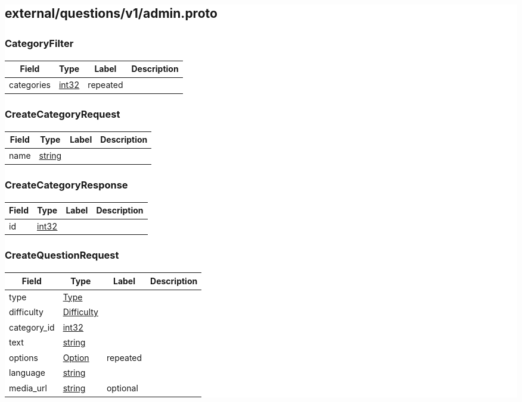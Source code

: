 ## external/questions/v1/admin.proto



<a name="questionsservice-v1-CategoryFilter"></a>

### CategoryFilter



| Field | Type | Label | Description |
| ----- | ---- | ----- | ----------- |
| categories | [int32](#int32) | repeated |  |






<a name="questionsservice-v1-CreateCategoryRequest"></a>

### CreateCategoryRequest



| Field | Type | Label | Description |
| ----- | ---- | ----- | ----------- |
| name | [string](#string) |  |  |






<a name="questionsservice-v1-CreateCategoryResponse"></a>

### CreateCategoryResponse



| Field | Type | Label | Description |
| ----- | ---- | ----- | ----------- |
| id | [int32](#int32) |  |  |






<a name="questionsservice-v1-CreateQuestionRequest"></a>

### CreateQuestionRequest



| Field | Type | Label | Description |
| ----- | ---- | ----- | ----------- |
| type | [Type](#questionsservice-v1-Type) |  |  |
| difficulty | [Difficulty](#questionsservice-v1-Difficulty) |  |  |
| category_id | [int32](#int32) |  |  |
| text | [string](#string) |  |  |
| options | [Option](#questionsservice-v1-Option) | repeated |  |
| language | [string](#string) |  |  |
| media_url | [string](#string) | optional |  |
